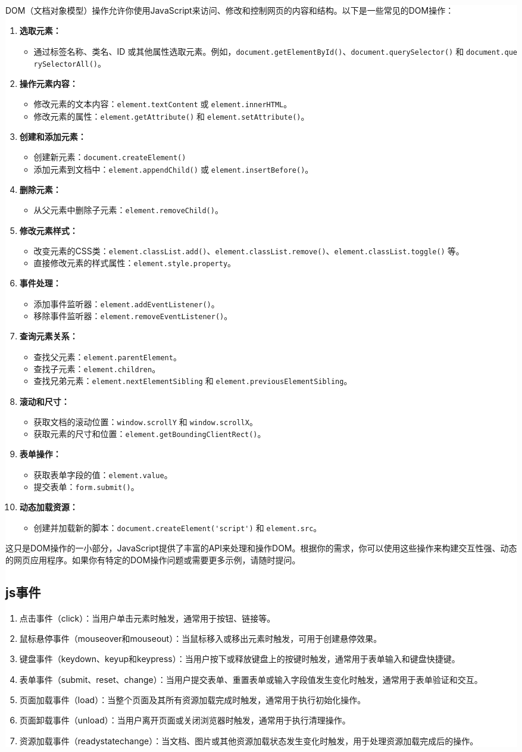 DOM（文档对象模型）操作允许你使用JavaScript来访问、修改和控制网页的内容和结构。以下是一些常见的DOM操作：

1. **选取元素：**
   - 通过标签名称、类名、ID 或其他属性选取元素。例如，`document.getElementById()`、`document.querySelector()` 和 `document.querySelectorAll()`。

2. **操作元素内容：**
   - 修改元素的文本内容：`element.textContent` 或 `element.innerHTML`。
   - 修改元素的属性：`element.getAttribute()` 和 `element.setAttribute()`。

3. **创建和添加元素：**
   - 创建新元素：`document.createElement()`
   - 添加元素到文档中：`element.appendChild()` 或 `element.insertBefore()`。

4. **删除元素：**
   - 从父元素中删除子元素：`element.removeChild()`。

5. **修改元素样式：**
   - 改变元素的CSS类：`element.classList.add()`、`element.classList.remove()`、`element.classList.toggle()` 等。
   - 直接修改元素的样式属性：`element.style.property`。

6. **事件处理：**
   - 添加事件监听器：`element.addEventListener()`。
   - 移除事件监听器：`element.removeEventListener()`。

7. **查询元素关系：**
   - 查找父元素：`element.parentElement`。
   - 查找子元素：`element.children`。
   - 查找兄弟元素：`element.nextElementSibling` 和 `element.previousElementSibling`。

8. **滚动和尺寸：**
   - 获取文档的滚动位置：`window.scrollY` 和 `window.scrollX`。
   - 获取元素的尺寸和位置：`element.getBoundingClientRect()`。

9. **表单操作：**
   - 获取表单字段的值：`element.value`。
   - 提交表单：`form.submit()`。

10. **动态加载资源：**
    - 创建并加载新的脚本：`document.createElement('script')` 和 `element.src`。

这只是DOM操作的一小部分，JavaScript提供了丰富的API来处理和操作DOM。根据你的需求，你可以使用这些操作来构建交互性强、动态的网页应用程序。如果你有特定的DOM操作问题或需要更多示例，请随时提问。

## js事件

1. 点击事件（click）：当用户单击元素时触发，通常用于按钮、链接等。

2. 鼠标悬停事件（mouseover和mouseout）：当鼠标移入或移出元素时触发，可用于创建悬停效果。

3. 键盘事件（keydown、keyup和keypress）：当用户按下或释放键盘上的按键时触发，通常用于表单输入和键盘快捷键。

4. 表单事件（submit、reset、change）：当用户提交表单、重置表单或输入字段值发生变化时触发，通常用于表单验证和交互。

5. 页面加载事件（load）：当整个页面及其所有资源加载完成时触发，通常用于执行初始化操作。

6. 页面卸载事件（unload）：当用户离开页面或关闭浏览器时触发，通常用于执行清理操作。

7. 资源加载事件（readystatechange）：当文档、图片或其他资源加载状态发生变化时触发，用于处理资源加载完成后的操作。
